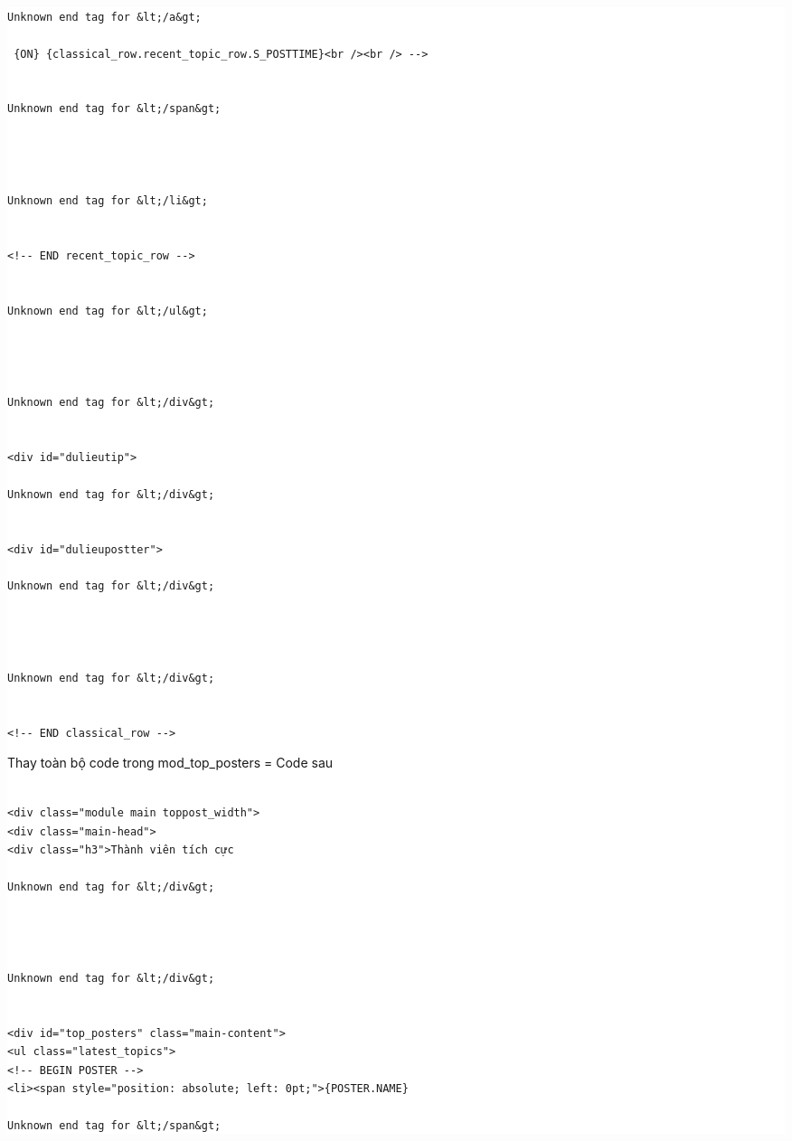 ```
Unknown end tag for &lt;/a&gt;

 {ON} {classical_row.recent_topic_row.S_POSTTIME}<br /><br /> -->


Unknown end tag for &lt;/span&gt;




Unknown end tag for &lt;/li&gt;


<!-- END recent_topic_row -->


Unknown end tag for &lt;/ul&gt;




Unknown end tag for &lt;/div&gt;


<div id="dulieutip">

Unknown end tag for &lt;/div&gt;


<div id="dulieupostter">

Unknown end tag for &lt;/div&gt;




Unknown end tag for &lt;/div&gt;


<!-- END classical_row -->
```

Thay toàn bộ code trong mod\_top\_posters = Code sau

```

<div class="module main toppost_width">
<div class="main-head">
<div class="h3">Thành viên tích cực

Unknown end tag for &lt;/div&gt;




Unknown end tag for &lt;/div&gt;


<div id="top_posters" class="main-content">
<ul class="latest_topics">
<!-- BEGIN POSTER -->
<li><span style="position: absolute; left: 0pt;">{POSTER.NAME}

Unknown end tag for &lt;/span&gt;
```